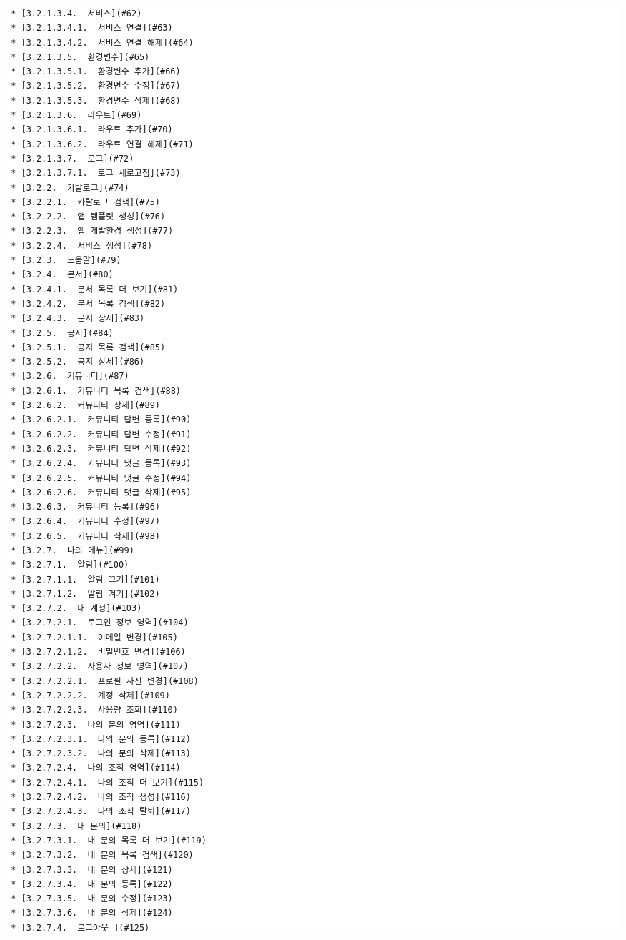      * [3.2.1.3.4.  서비스](#62)
     * [3.2.1.3.4.1.  서비스 연결](#63)
     * [3.2.1.3.4.2.  서비스 연결 해제](#64)
     * [3.2.1.3.5.  환경변수](#65)
     * [3.2.1.3.5.1.  환경변수 추가](#66)
     * [3.2.1.3.5.2.  환경변수 수정](#67)
     * [3.2.1.3.5.3.  환경변수 삭제](#68)
     * [3.2.1.3.6.  라우트](#69)
     * [3.2.1.3.6.1.  라우트 추가](#70)
     * [3.2.1.3.6.2.  라우트 연결 해제](#71)
     * [3.2.1.3.7.  로그](#72)
     * [3.2.1.3.7.1.  로그 새로고침](#73)
     * [3.2.2.  카탈로그](#74)
     * [3.2.2.1.  카탈로그 검색](#75)
     * [3.2.2.2.  앱 템플릿 생성](#76)
     * [3.2.2.3.  앱 개발환경 생성](#77)
     * [3.2.2.4.  서비스 생성](#78)
     * [3.2.3.  도움말](#79)
     * [3.2.4.  문서](#80)
     * [3.2.4.1.  문서 목록 더 보기](#81)
     * [3.2.4.2.  문서 목록 검색](#82)
     * [3.2.4.3.  문서 상세](#83)
     * [3.2.5.  공지](#84)
     * [3.2.5.1.  공지 목록 검색](#85)
     * [3.2.5.2.  공지 상세](#86)
     * [3.2.6.  커뮤니티](#87)
     * [3.2.6.1.  커뮤니티 목록 검색](#88)
     * [3.2.6.2.  커뮤니티 상세](#89)
     * [3.2.6.2.1.  커뮤니티 답변 등록](#90)
     * [3.2.6.2.2.  커뮤니티 답변 수정](#91)
     * [3.2.6.2.3.  커뮤니티 답변 삭제](#92)
     * [3.2.6.2.4.  커뮤니티 댓글 등록](#93)
     * [3.2.6.2.5.  커뮤니티 댓글 수정](#94)
     * [3.2.6.2.6.  커뮤니티 댓글 삭제](#95)
     * [3.2.6.3.  커뮤니티 등록](#96)
     * [3.2.6.4.  커뮤니티 수정](#97)
     * [3.2.6.5.  커뮤니티 삭제](#98)
     * [3.2.7.  나의 메뉴](#99)
     * [3.2.7.1.  알림](#100)
     * [3.2.7.1.1.  알림 끄기](#101)
     * [3.2.7.1.2.  알림 켜기](#102)
     * [3.2.7.2.  내 계정](#103)
     * [3.2.7.2.1.  로그인 정보 영역](#104)
     * [3.2.7.2.1.1.  이메일 변경](#105)
     * [3.2.7.2.1.2.  비밀번호 변경](#106)
     * [3.2.7.2.2.  사용자 정보 영역](#107)
     * [3.2.7.2.2.1.  프로필 사진 변경](#108)
     * [3.2.7.2.2.2.  계정 삭제](#109)
     * [3.2.7.2.2.3.  사용량 조회](#110)
     * [3.2.7.2.3.  나의 문의 영역](#111)
     * [3.2.7.2.3.1.  나의 문의 등록](#112)
     * [3.2.7.2.3.2.  나의 문의 삭제](#113)
     * [3.2.7.2.4.  나의 조직 영역](#114)
     * [3.2.7.2.4.1.  나의 조직 더 보기](#115)
     * [3.2.7.2.4.2.  나의 조직 생성](#116)
     * [3.2.7.2.4.3.  나의 조직 탈퇴](#117)
     * [3.2.7.3.  내 문의](#118)
     * [3.2.7.3.1.  내 문의 목록 더 보기](#119)
     * [3.2.7.3.2.  내 문의 목록 검색](#120)
     * [3.2.7.3.3.  내 문의 상세](#121)
     * [3.2.7.3.4.  내 문의 등록](#122)
     * [3.2.7.3.5.  내 문의 수정](#123)
     * [3.2.7.3.6.  내 문의 삭제](#124)
     * [3.2.7.4.  로그아웃 ](#125)